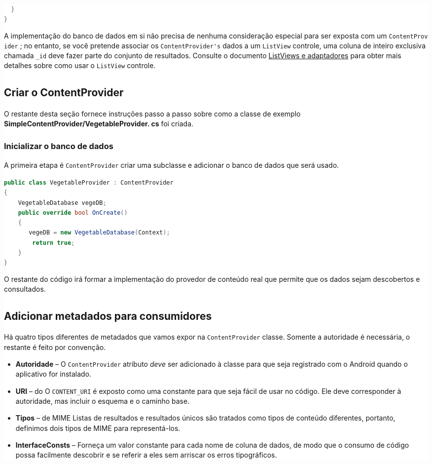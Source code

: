 ```csharp
  }
}
```

A implementação do banco de dados em si não precisa de nenhuma consideração especial para ser exposta com um `ContentProvider` ; no entanto, se você pretende associar os `ContentProvider's` dados a um `ListView` controle, uma coluna de inteiro exclusiva chamada `_id` deve fazer parte do conjunto de resultados. Consulte o documento [ListViews e adaptadores](~/android/user-interface/layouts/list-view/index.md) para obter mais detalhes sobre como usar o `ListView` controle.

## <a name="create-the-contentprovider"></a>Criar o ContentProvider

O restante desta seção fornece instruções passo a passo sobre como a classe de exemplo **SimpleContentProvider/VegetableProvider. cs** foi criada.

### <a name="initialize-the-database"></a>Inicializar o banco de dados

A primeira etapa é `ContentProvider` criar uma subclasse e adicionar o banco de dados que será usado.

```csharp
public class VegetableProvider : ContentProvider 
{
    VegetableDatabase vegeDB;
    public override bool OnCreate()
    {
       vegeDB = new VegetableDatabase(Context);
        return true;
    }
}
```

O restante do código irá formar a implementação do provedor de conteúdo real que permite que os dados sejam descobertos e consultados.

## <a name="add-metadata-for-consumers"></a>Adicionar metadados para consumidores

Há quatro tipos diferentes de metadados que vamos expor na `ContentProvider` classe. Somente a autoridade é necessária, o restante é feito por convenção.

- **Autoridade** &ndash; O `ContentProvider` atributo *deve* ser adicionado à classe para que seja registrado com o Android quando o aplicativo for instalado.

- **URI** &ndash; do O `CONTENT_URI` é exposto como uma constante para que seja fácil de usar no código. Ele deve corresponder à autoridade, mas incluir o esquema e o caminho base.

- **Tipos** &ndash; de MIME Listas de resultados e resultados únicos são tratados como tipos de conteúdo diferentes, portanto, definimos dois tipos de MIME para representá-los.

- **InterfaceConsts** &ndash; Forneça um valor constante para cada nome de coluna de dados, de modo que o consumo de código possa facilmente descobrir e se referir a eles sem arriscar os erros tipográficos.
